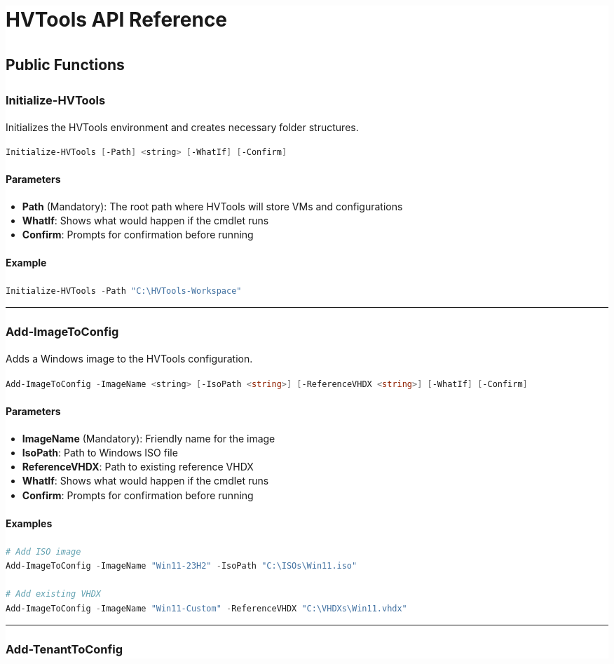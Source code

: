 # HVTools API Reference

## Public Functions

### Initialize-HVTools

Initializes the HVTools environment and creates necessary folder structures.

```powershell
Initialize-HVTools [-Path] <string> [-WhatIf] [-Confirm]
```

#### Parameters
- **Path** (Mandatory): The root path where HVTools will store VMs and configurations
- **WhatIf**: Shows what would happen if the cmdlet runs
- **Confirm**: Prompts for confirmation before running

#### Example
```powershell
Initialize-HVTools -Path "C:\HVTools-Workspace"
```

---

### Add-ImageToConfig

Adds a Windows image to the HVTools configuration.

```powershell
Add-ImageToConfig -ImageName <string> [-IsoPath <string>] [-ReferenceVHDX <string>] [-WhatIf] [-Confirm]
```

#### Parameters
- **ImageName** (Mandatory): Friendly name for the image
- **IsoPath**: Path to Windows ISO file
- **ReferenceVHDX**: Path to existing reference VHDX
- **WhatIf**: Shows what would happen if the cmdlet runs
- **Confirm**: Prompts for confirmation before running

#### Examples
```powershell
# Add ISO image
Add-ImageToConfig -ImageName "Win11-23H2" -IsoPath "C:\ISOs\Win11.iso"

# Add existing VHDX
Add-ImageToConfig -ImageName "Win11-Custom" -ReferenceVHDX "C:\VHDXs\Win11.vhdx"
```

---

### Add-TenantToConfig
